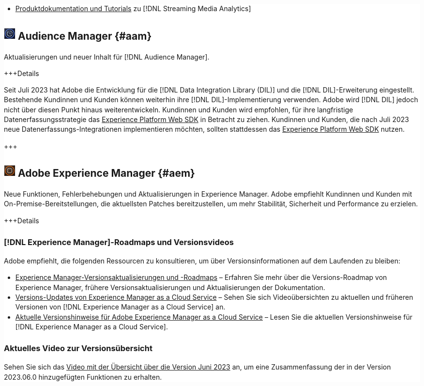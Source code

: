 * [Produktdokumentation und Tutorials](https://experienceleague.adobe.com/docs/media-analytics/using/media-overview.html?lang=de) zu [!DNL Streaming Media Analytics]

## ![Symbol](/assets/audience-manager.png) Audience Manager {#aam}

Aktualisierungen und neuer Inhalt für [!DNL Audience Manager].

+++Details

Seit Juli 2023 hat Adobe die Entwicklung für die [!DNL Data Integration Library (DIL)] und die [!DNL DIL]-Erweiterung eingestellt.
Bestehende Kundinnen und Kunden können weiterhin ihre [!DNL DIL]-Implementierung verwenden. Adobe wird [!DNL DIL] jedoch nicht über diesen Punkt hinaus weiterentwickeln. Kundinnen und Kunden wird empfohlen, für ihre langfristige Datenerfassungsstrategie das [Experience Platform Web SDK](https://experienceleague.adobe.com/docs/experience-platform/edge/home.html?lang=de) in Betracht zu ziehen. Kundinnen und Kunden, die nach Juli 2023 neue Datenerfassungs-Integrationen implementieren möchten, sollten stattdessen das [Experience Platform Web SDK](https://experienceleague.adobe.com/docs/experience-platform/edge/home.html?lang=de) nutzen.

+++



## ![Symbol](/assets/aem.png) Adobe Experience Manager {#aem}

Neue Funktionen, Fehlerbehebungen und Aktualisierungen in Experience Manager. Adobe empfiehlt Kundinnen und Kunden mit On-Premise-Bereitstellungen, die aktuellsten Patches bereitzustellen, um mehr Stabilität, Sicherheit und Performance zu erzielen.

+++Details

### [!DNL Experience Manager]-Roadmaps und Versionsvideos

Adobe empfiehlt, die folgenden Ressourcen zu konsultieren, um über Versionsinformationen auf dem Laufenden zu bleiben:

* [Experience Manager-Versionsaktualisierungen und -Roadmaps](https://experienceleague.adobe.com/docs/experience-manager-release-information/aem-release-updates/home.html?lang=de) – Erfahren Sie mehr über die Versions-Roadmap von Experience Manager, frühere Versionsaktualisierungen und Aktualisierungen der Dokumentation.
* [Versions-Updates von Experience Manager as a Cloud Service](https://experienceleague.adobe.com/docs/events/aemcs-release-update-recordings/overview.html?lang=de) – Sehen Sie sich Videoübersichten zu aktuellen und früheren Versionen von [!DNL Experience Manager as a Cloud Service] an.
* [Aktuelle Versionshinweise für Adobe Experience Manager as a Cloud Service](https://experienceleague.adobe.com/docs/experience-manager-cloud-service/content/release-notes/release-notes/release-notes-current.html?lang=de) – Lesen Sie die aktuellen Versionshinweise für [!DNL Experience Manager as a Cloud Service].

### Aktuelles Video zur Versionsübersicht

Sehen Sie sich das [Video mit der Übersicht über die Version Juni 2023](https://video.tv.adobe.com/v/3420971/) an, um eine Zusammenfassung der in der Version 2023.06.0 hinzugefügten Funktionen zu erhalten.
